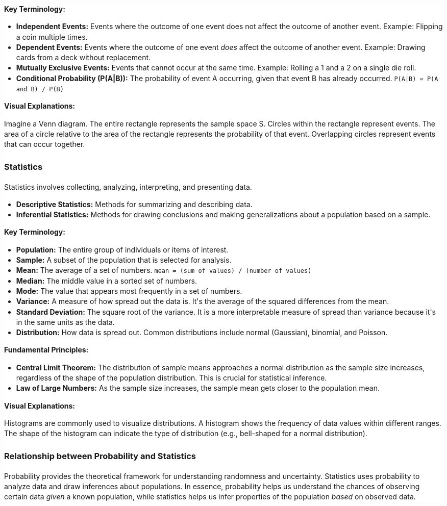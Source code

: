 **Key Terminology:**

*   **Independent Events:**  Events where the outcome of one event does not affect the outcome of another event.  Example: Flipping a coin multiple times.
*   **Dependent Events:** Events where the outcome of one event *does* affect the outcome of another event.  Example: Drawing cards from a deck without replacement.
*   **Mutually Exclusive Events:** Events that cannot occur at the same time. Example: Rolling a 1 and a 2 on a single die roll.
*   **Conditional Probability (P(A|B)):** The probability of event A occurring, given that event B has already occurred.  `P(A|B) = P(A and B) / P(B)`

**Visual Explanations:**

Imagine a Venn diagram. The entire rectangle represents the sample space S. Circles within the rectangle represent events. The area of a circle relative to the area of the rectangle represents the probability of that event. Overlapping circles represent events that can occur together.

### Statistics

Statistics involves collecting, analyzing, interpreting, and presenting data.

*   **Descriptive Statistics:** Methods for summarizing and describing data.
*   **Inferential Statistics:** Methods for drawing conclusions and making generalizations about a population based on a sample.

**Key Terminology:**

*   **Population:** The entire group of individuals or items of interest.
*   **Sample:** A subset of the population that is selected for analysis.
*   **Mean:** The average of a set of numbers.  `mean = (sum of values) / (number of values)`
*   **Median:** The middle value in a sorted set of numbers.
*   **Mode:** The value that appears most frequently in a set of numbers.
*   **Variance:** A measure of how spread out the data is.  It's the average of the squared differences from the mean.
*   **Standard Deviation:** The square root of the variance.  It is a more interpretable measure of spread than variance because it's in the same units as the data.
*   **Distribution:** How data is spread out.  Common distributions include normal (Gaussian), binomial, and Poisson.

**Fundamental Principles:**

*   **Central Limit Theorem:**  The distribution of sample means approaches a normal distribution as the sample size increases, regardless of the shape of the population distribution. This is crucial for statistical inference.
*   **Law of Large Numbers:** As the sample size increases, the sample mean gets closer to the population mean.

**Visual Explanations:**

Histograms are commonly used to visualize distributions. A histogram shows the frequency of data values within different ranges.  The shape of the histogram can indicate the type of distribution (e.g., bell-shaped for a normal distribution).

### Relationship between Probability and Statistics

Probability provides the theoretical framework for understanding randomness and uncertainty. Statistics uses probability to analyze data and draw inferences about populations.  In essence, probability helps us understand the chances of observing certain data *given* a known population, while statistics helps us infer properties of the population *based* on observed data.
